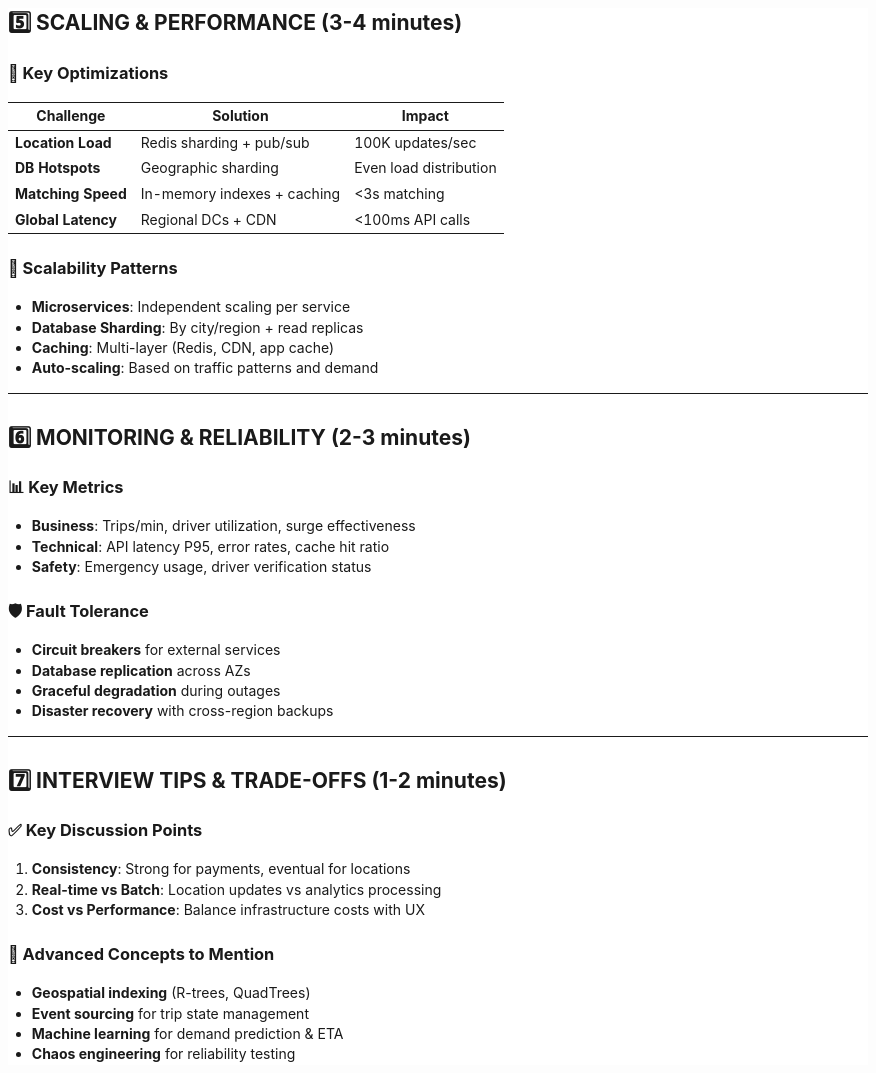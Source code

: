 
## 5️⃣ SCALING & PERFORMANCE (3-4 minutes)

### 🎯 Key Optimizations

| Challenge | Solution | Impact |
|-----------|----------|---------|
| **Location Load** | Redis sharding + pub/sub | 100K updates/sec |
| **DB Hotspots** | Geographic sharding | Even load distribution |
| **Matching Speed** | In-memory indexes + caching | <3s matching |
| **Global Latency** | Regional DCs + CDN | <100ms API calls |

### 🔧 Scalability Patterns

- **Microservices**: Independent scaling per service
- **Database Sharding**: By city/region + read replicas  
- **Caching**: Multi-layer (Redis, CDN, app cache)
- **Auto-scaling**: Based on traffic patterns and demand

---

## 6️⃣ MONITORING & RELIABILITY (2-3 minutes)

### 📊 Key Metrics
- **Business**: Trips/min, driver utilization, surge effectiveness
- **Technical**: API latency P95, error rates, cache hit ratio
- **Safety**: Emergency usage, driver verification status

### 🛡️ Fault Tolerance
- **Circuit breakers** for external services
- **Database replication** across AZs
- **Graceful degradation** during outages
- **Disaster recovery** with cross-region backups

---

## 7️⃣ INTERVIEW TIPS & TRADE-OFFS (1-2 minutes)

### ✅ Key Discussion Points
1. **Consistency**: Strong for payments, eventual for locations
2. **Real-time vs Batch**: Location updates vs analytics processing  
3. **Cost vs Performance**: Balance infrastructure costs with UX

### 🎯 Advanced Concepts to Mention
- **Geospatial indexing** (R-trees, QuadTrees)
- **Event sourcing** for trip state management
- **Machine learning** for demand prediction & ETA
- **Chaos engineering** for reliability testing
